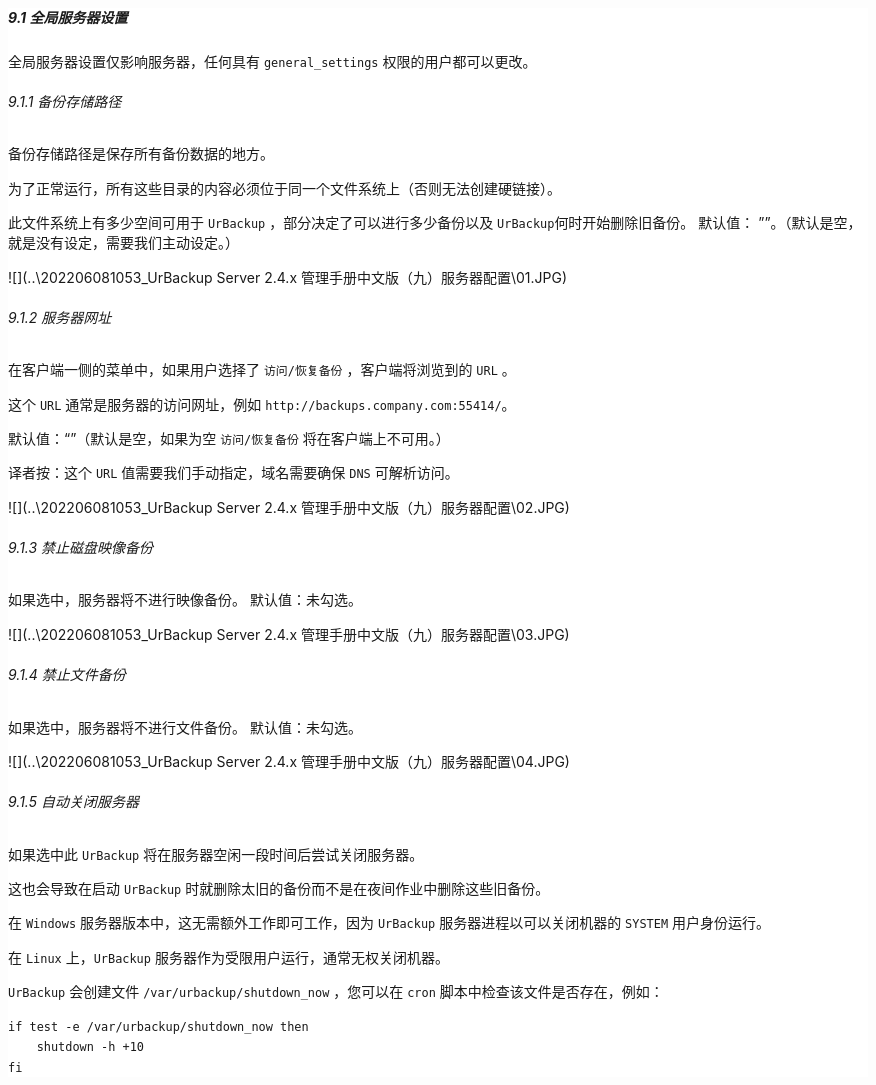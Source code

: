 ##### 9.1 全局服务器设置

全局服务器设置仅影响服务器，任何具有 `general_settings` 权限的用户都可以更改。



###### 9.1.1 备份存储路径

备份存储路径是保存所有备份数据的地方。

为了正常运行，所有这些目录的内容必须位于同一个文件系统上（否则无法创建硬链接）。

此文件系统上有多少空间可用于 `UrBackup` ，部分决定了可以进行多少备份以及 `UrBackup`何时开始删除旧备份。  默认值： ””。（默认是空，就是没有设定，需要我们主动设定。）

![](..\202206081053_UrBackup Server 2.4.x 管理手册中文版（九）服务器配置\01.JPG)



 ###### 9.1.2 服务器网址

在客户端一侧的菜单中，如果用户选择了 `访问/恢复备份` ，客户端将浏览到的 `URL` 。

这个 `URL` 通常是服务器的访问网址，例如 `http://backups.company.com:55414/`。

默认值：“”（默认是空，如果为空 `访问/恢复备份` 将在客户端上不可用。） 

译者按：这个 `URL` 值需要我们手动指定，域名需要确保 `DNS` 可解析访问。

![](..\202206081053_UrBackup Server 2.4.x 管理手册中文版（九）服务器配置\02.JPG)



###### 9.1.3 禁止磁盘映像备份

如果选中，服务器将不进行映像备份。  默认值：未勾选。

![](..\202206081053_UrBackup Server 2.4.x 管理手册中文版（九）服务器配置\03.JPG)



###### 9.1.4 禁止文件备份

   如果选中，服务器将不进行文件备份。  默认值：未勾选。

![](..\202206081053_UrBackup Server 2.4.x 管理手册中文版（九）服务器配置\04.JPG)



###### 9.1.5 自动关闭服务器

如果选中此 `UrBackup` 将在服务器空闲一段时间后尝试关闭服务器。

这也会导致在启动 `UrBackup` 时就删除太旧的备份而不是在夜间作业中删除这些旧备份。

在 `Windows` 服务器版本中，这无需额外工作即可工作，因为 `UrBackup` 服务器进程以可以关闭机器的 `SYSTEM` 用户身份运行。

在 `Linux` 上，`UrBackup` 服务器作为受限用户运行，通常无权关闭机器。

`UrBackup` 会创建文件 `/var/urbackup/shutdown_now` ，您可以在 `cron` 脚本中检查该文件是否存在，例如：

```
if test -e /var/urbackup/shutdown_now then  
	shutdown -h +10  
fi 
```
